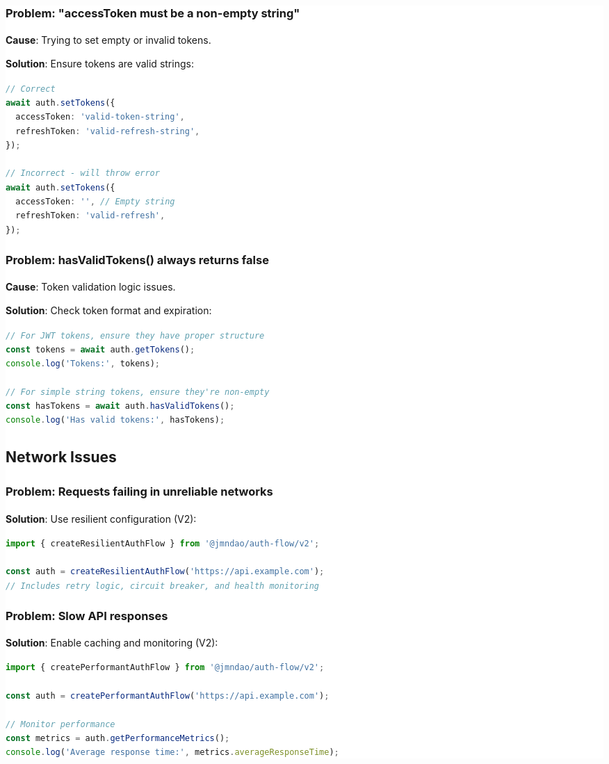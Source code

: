 ### Problem: "accessToken must be a non-empty string"

**Cause**: Trying to set empty or invalid tokens.

**Solution**: Ensure tokens are valid strings:

```typescript
// Correct
await auth.setTokens({
  accessToken: 'valid-token-string',
  refreshToken: 'valid-refresh-string',
});

// Incorrect - will throw error
await auth.setTokens({
  accessToken: '', // Empty string
  refreshToken: 'valid-refresh',
});
```

### Problem: hasValidTokens() always returns false

**Cause**: Token validation logic issues.

**Solution**: Check token format and expiration:

```typescript
// For JWT tokens, ensure they have proper structure
const tokens = await auth.getTokens();
console.log('Tokens:', tokens);

// For simple string tokens, ensure they're non-empty
const hasTokens = await auth.hasValidTokens();
console.log('Has valid tokens:', hasTokens);
```

## Network Issues

### Problem: Requests failing in unreliable networks

**Solution**: Use resilient configuration (V2):

```typescript
import { createResilientAuthFlow } from '@jmndao/auth-flow/v2';

const auth = createResilientAuthFlow('https://api.example.com');
// Includes retry logic, circuit breaker, and health monitoring
```

### Problem: Slow API responses

**Solution**: Enable caching and monitoring (V2):

```typescript
import { createPerformantAuthFlow } from '@jmndao/auth-flow/v2';

const auth = createPerformantAuthFlow('https://api.example.com');

// Monitor performance
const metrics = auth.getPerformanceMetrics();
console.log('Average response time:', metrics.averageResponseTime);
```
